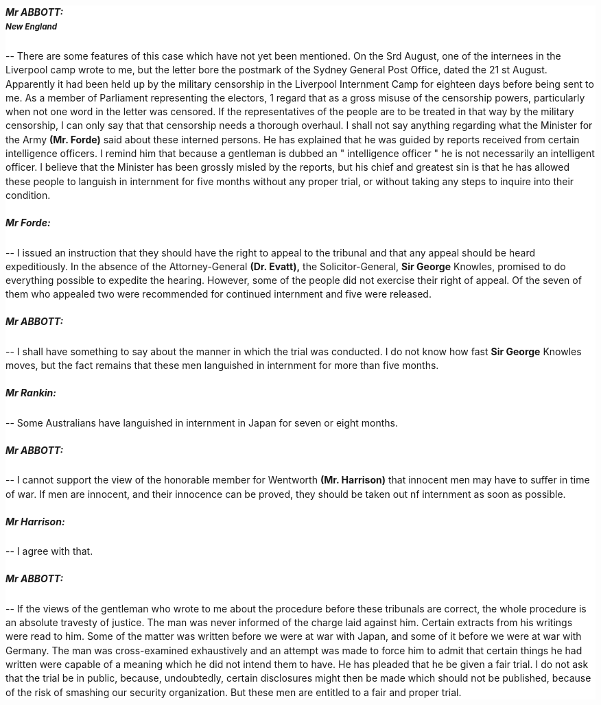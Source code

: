 ##### Mr ABBOTT:<br><small class="text-muted">New England</small>

-- There are some features of this case which have not yet been mentioned. On the Srd August, one of the internees in the Liverpool camp wrote to me, but the letter bore the postmark of the Sydney General Post Office, dated the 21 st August. Apparently it had been held up by the military censorship in the Liverpool Internment Camp for eighteen days before being sent to me. As a member of Parliament representing the electors, 1 regard that as a gross misuse of the censorship powers, particularly when not one word in the letter was censored. If the representatives of the people are to be treated in that way by the military censorship, I can only say that that censorship needs a thorough overhaul. I shall not say anything regarding what the Minister for the Army  **(Mr. Forde)**  said about these interned persons. He has explained that he was guided by reports received from certain intelligence officers. I remind him that because a gentleman is dubbed an " intelligence officer " he is not necessarily an intelligent officer. I believe that the Minister has been grossly misled by the reports, but his chief and greatest sin is that he has allowed these people to languish in internment for five months without any proper trial, or without taking any steps to inquire into their condition. 

##### Mr Forde:

-- I issued an instruction that they should have the right to appeal to the tribunal and that any appeal should be heard expeditiously. In the absence of the Attorney-General  **(Dr. Evatt),**  the Solicitor-General,  **Sir George**  Knowles, promised to do everything possible to expedite the hearing. However, some of the people did not exercise their right of appeal. Of the seven of them who appealed two were recommended for continued internment and five were released. 

##### Mr ABBOTT:

-- I shall have something to say about the manner in which the trial was conducted. I do not know how fast  **Sir George**  Knowles moves, but the fact remains that these men languished in internment for more than five months. 

##### Mr Rankin:

-- Some Australians have languished in internment in Japan for seven or eight months. 

##### Mr ABBOTT:

-- I cannot support the view of the honorable member for Wentworth  **(Mr. Harrison)**  that innocent men may have to suffer in time of war. If men are innocent, and their innocence can be proved, they should be taken out nf internment as soon as possible. 

##### Mr Harrison:

-- I agree with that. 

##### Mr ABBOTT:

-- If the views of the gentleman who wrote to me about the procedure before these tribunals are correct, the whole procedure is an absolute travesty of justice. The man was never informed of the charge laid against him. Certain extracts from his writings were read to him. Some of the matter was written before we were at war with Japan, and some of it before we were at war with Germany. The man was cross-examined exhaustively and an attempt was made to force him to admit that certain things he had written were capable of a meaning which he did not intend them to have. He has pleaded that he be given a fair trial. I do not ask that the trial be in public, because, undoubtedly, certain disclosures might then be made which should not be published, because of the risk of smashing our security organization. But these men are entitled to a fair and proper trial. 
